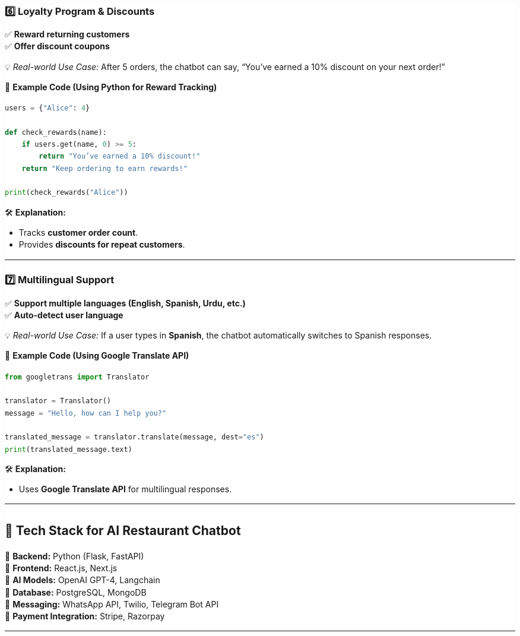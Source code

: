 
### 6️⃣ **Loyalty Program & Discounts**  
✅ **Reward returning customers**  
✅ **Offer discount coupons**  

💡 *Real-world Use Case:* After 5 orders, the chatbot can say, “You’ve earned a 10% discount on your next order!”  

📌 **Example Code (Using Python for Reward Tracking)**  

```python
users = {"Alice": 4}

def check_rewards(name):
    if users.get(name, 0) >= 5:
        return "You’ve earned a 10% discount!"
    return "Keep ordering to earn rewards!"

print(check_rewards("Alice"))
```

🛠️ **Explanation:**  
- Tracks **customer order count**.  
- Provides **discounts for repeat customers**.  

---

### 7️⃣ **Multilingual Support**  
✅ **Support multiple languages (English, Spanish, Urdu, etc.)**  
✅ **Auto-detect user language**  

💡 *Real-world Use Case:* If a user types in **Spanish**, the chatbot automatically switches to Spanish responses.  

📌 **Example Code (Using Google Translate API)**  

```python
from googletrans import Translator

translator = Translator()
message = "Hello, how can I help you?"

translated_message = translator.translate(message, dest="es")
print(translated_message.text)
```

🛠️ **Explanation:**  
- Uses **Google Translate API** for multilingual responses.  

---

## 🎯 **Tech Stack for AI Restaurant Chatbot**  
🔹 **Backend:** Python (Flask, FastAPI)  
🔹 **Frontend:** React.js, Next.js  
🔹 **AI Models:** OpenAI GPT-4, Langchain  
🔹 **Database:** PostgreSQL, MongoDB  
🔹 **Messaging:** WhatsApp API, Twilio, Telegram Bot API  
🔹 **Payment Integration:** Stripe, Razorpay  

---